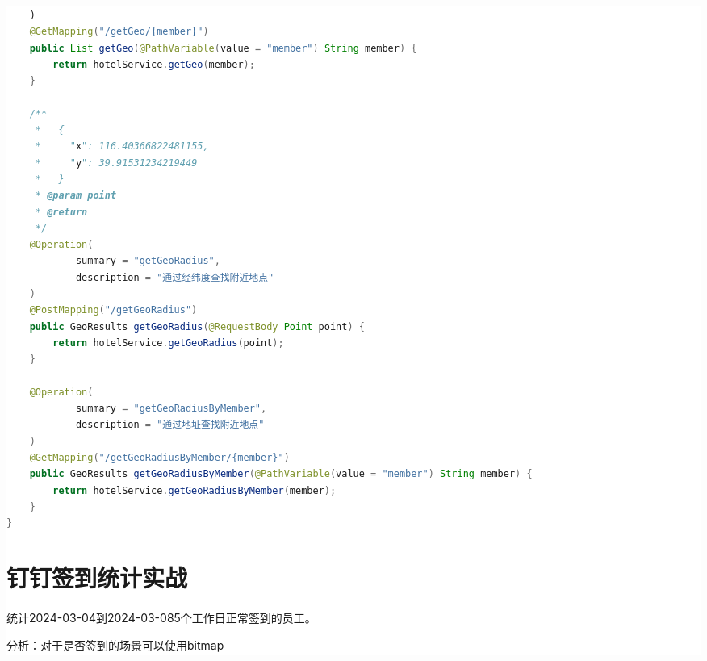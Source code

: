 ```java
    )
    @GetMapping("/getGeo/{member}")
    public List getGeo(@PathVariable(value = "member") String member) {
        return hotelService.getGeo(member);
    }

    /**
     *   {
     *     "x": 116.40366822481155,
     *     "y": 39.91531234219449
     *   }
     * @param point
     * @return
     */
    @Operation(
            summary = "getGeoRadius",
            description = "通过经纬度查找附近地点"
    )
    @PostMapping("/getGeoRadius")
    public GeoResults getGeoRadius(@RequestBody Point point) {
        return hotelService.getGeoRadius(point);
    }

    @Operation(
            summary = "getGeoRadiusByMember",
            description = "通过地址查找附近地点"
    )
    @GetMapping("/getGeoRadiusByMember/{member}")
    public GeoResults getGeoRadiusByMember(@PathVariable(value = "member") String member) {
        return hotelService.getGeoRadiusByMember(member);
    }
}
```

# 钉钉签到统计实战

统计2024-03-04到2024-03-085个工作日正常签到的员工。

分析：对于是否签到的场景可以使用bitmap



